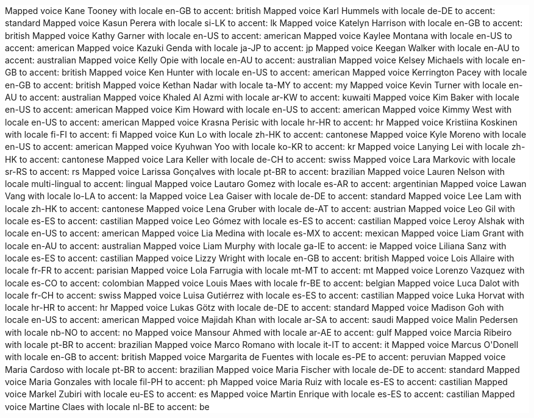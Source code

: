 Mapped voice Kane Tooney with locale en-GB to accent: british
Mapped voice Karl Hummels with locale de-DE to accent: standard
Mapped voice Kasun Perera with locale si-LK to accent: lk
Mapped voice Katelyn Harrison with locale en-GB to accent: british
Mapped voice Kathy Garner with locale en-US to accent: american
Mapped voice Kaylee Montana with locale en-US to accent: american
Mapped voice Kazuki Genda with locale ja-JP to accent: jp
Mapped voice Keegan Walker with locale en-AU to accent: australian
Mapped voice Kelly Opie with locale en-AU to accent: australian
Mapped voice Kelsey Michaels with locale en-GB to accent: british
Mapped voice Ken Hunter with locale en-US to accent: american
Mapped voice Kerrington Pacey with locale en-GB to accent: british
Mapped voice Kethan Nadar with locale ta-MY to accent: my
Mapped voice Kevin Turner with locale en-AU to accent: australian
Mapped voice Khaled Al Azmi with locale ar-KW to accent: kuwaiti
Mapped voice Kim Baker with locale en-US to accent: american
Mapped voice Kim Howard with locale en-US to accent: american
Mapped voice Kimmy West with locale en-US to accent: american
Mapped voice Krasna Perisic with locale hr-HR to accent: hr
Mapped voice Kristiina Koskinen with locale fi-FI to accent: fi
Mapped voice Kun Lo with locale zh-HK to accent: cantonese
Mapped voice Kyle Moreno with locale en-US to accent: american
Mapped voice Kyuhwan Yoo with locale ko-KR to accent: kr
Mapped voice Lanying Lei with locale zh-HK to accent: cantonese
Mapped voice Lara Keller with locale de-CH to accent: swiss
Mapped voice Lara Markovic with locale sr-RS to accent: rs
Mapped voice Larissa Gonçalves with locale pt-BR to accent: brazilian
Mapped voice Lauren Nelson with locale multi-lingual to accent: lingual
Mapped voice Lautaro Gomez with locale es-AR to accent: argentinian
Mapped voice Lawan Vang with locale lo-LA to accent: la
Mapped voice Lea Gaiser with locale de-DE to accent: standard
Mapped voice Lee Lam with locale zh-HK to accent: cantonese
Mapped voice Lena Gruber with locale de-AT to accent: austrian
Mapped voice Leo Gil with locale es-ES to accent: castilian
Mapped voice Leo Gómez with locale es-ES to accent: castilian
Mapped voice Leroy Alshak with locale en-US to accent: american
Mapped voice Lia Medina with locale es-MX to accent: mexican
Mapped voice Liam Grant with locale en-AU to accent: australian
Mapped voice Liam Murphy with locale ga-IE to accent: ie
Mapped voice Liliana Sanz with locale es-ES to accent: castilian
Mapped voice Lizzy Wright with locale en-GB to accent: british
Mapped voice Lois Allaire with locale fr-FR to accent: parisian
Mapped voice Lola Farrugia with locale mt-MT to accent: mt
Mapped voice Lorenzo Vazquez with locale es-CO to accent: colombian
Mapped voice Louis Maes with locale fr-BE to accent: belgian
Mapped voice Luca Dalot with locale fr-CH to accent: swiss
Mapped voice Luisa Gutiérrez with locale es-ES to accent: castilian
Mapped voice Luka Horvat with locale hr-HR to accent: hr
Mapped voice Lukas Götz with locale de-DE to accent: standard
Mapped voice Madison Goh with locale en-US to accent: american
Mapped voice Majidah Khan with locale ar-SA to accent: saudi
Mapped voice Malin Pedersen with locale nb-NO to accent: no
Mapped voice Mansour Ahmed with locale ar-AE to accent: gulf
Mapped voice Marcia Ribeiro with locale pt-BR to accent: brazilian
Mapped voice Marco Romano with locale it-IT to accent: it
Mapped voice Marcus O'Donell with locale en-GB to accent: british
Mapped voice Margarita de Fuentes with locale es-PE to accent: peruvian
Mapped voice Maria Cardoso with locale pt-BR to accent: brazilian
Mapped voice Maria Fischer with locale de-DE to accent: standard
Mapped voice Maria Gonzales with locale fil-PH to accent: ph
Mapped voice Maria Ruiz with locale es-ES to accent: castilian
Mapped voice Markel Zubiri with locale eu-ES to accent: es
Mapped voice Martin Enrique with locale es-ES to accent: castilian
Mapped voice Martine Claes with locale nl-BE to accent: be